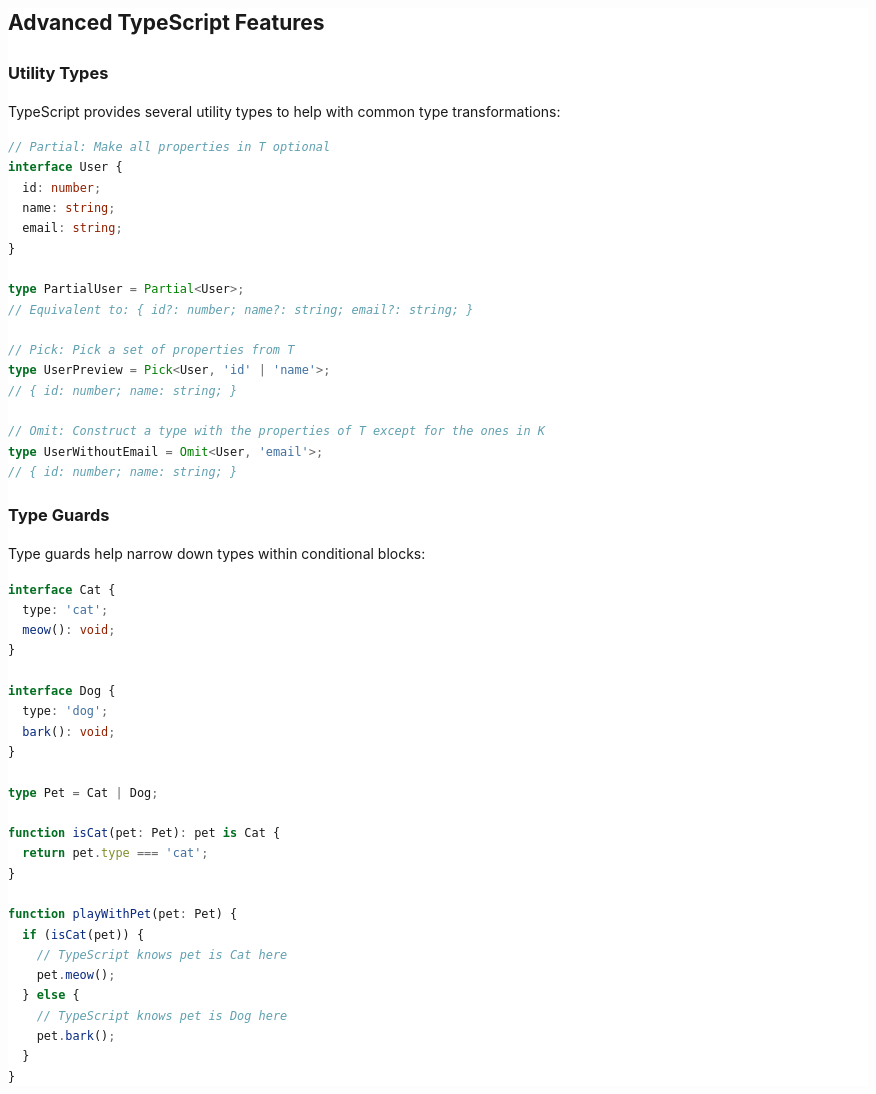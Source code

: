 ## Advanced TypeScript Features

### Utility Types

TypeScript provides several utility types to help with common type transformations:

```typescript
// Partial: Make all properties in T optional
interface User {
  id: number;
  name: string;
  email: string;
}

type PartialUser = Partial<User>;
// Equivalent to: { id?: number; name?: string; email?: string; }

// Pick: Pick a set of properties from T
type UserPreview = Pick<User, 'id' | 'name'>;
// { id: number; name: string; }

// Omit: Construct a type with the properties of T except for the ones in K
type UserWithoutEmail = Omit<User, 'email'>;
// { id: number; name: string; }
```

### Type Guards

Type guards help narrow down types within conditional blocks:

```typescript
interface Cat {
  type: 'cat';
  meow(): void;
}

interface Dog {
  type: 'dog';
  bark(): void;
}

type Pet = Cat | Dog;

function isCat(pet: Pet): pet is Cat {
  return pet.type === 'cat';
}

function playWithPet(pet: Pet) {
  if (isCat(pet)) {
    // TypeScript knows pet is Cat here
    pet.meow();
  } else {
    // TypeScript knows pet is Dog here
    pet.bark();
  }
}
```
